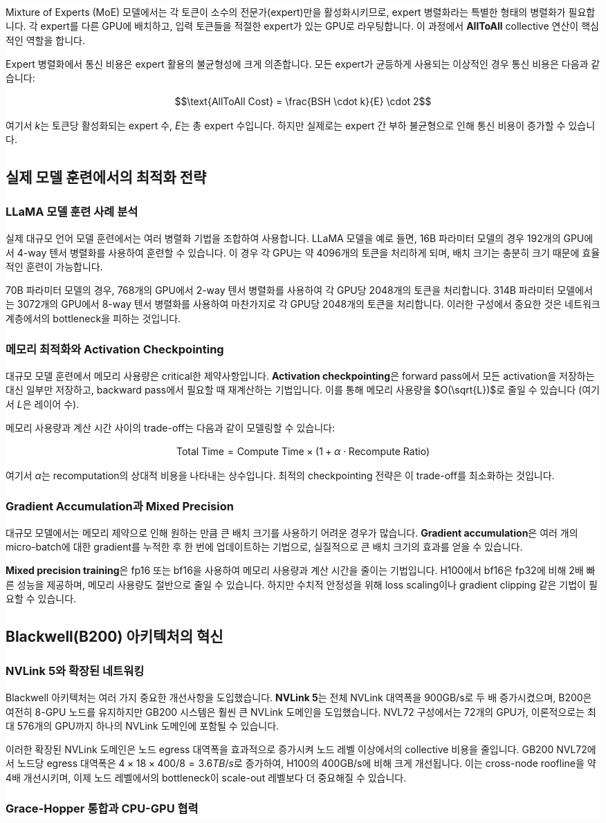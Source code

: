 Mixture of Experts (MoE) 모델에서는 각 토큰이 소수의 전문가(expert)만을 활성화시키므로, expert 병렬화라는 특별한 형태의 병렬화가 필요합니다. 각 expert를 다른 GPU에 배치하고, 입력 토큰들을 적절한 expert가 있는 GPU로 라우팅합니다. 이 과정에서 **AllToAll** collective 연산이 핵심적인 역할을 합니다.

Expert 병렬화에서 통신 비용은 expert 활용의 불균형성에 크게 의존합니다. 모든 expert가 균등하게 사용되는 이상적인 경우 통신 비용은 다음과 같습니다:

$$\text{AllToAll Cost} = \frac{BSH \cdot k}{E} \cdot 2$$

여기서 $k$는 토큰당 활성화되는 expert 수, $E$는 총 expert 수입니다. 하지만 실제로는 expert 간 부하 불균형으로 인해 통신 비용이 증가할 수 있습니다.

## 실제 모델 훈련에서의 최적화 전략

### LLaMA 모델 훈련 사례 분석

실제 대규모 언어 모델 훈련에서는 여러 병렬화 기법을 조합하여 사용합니다. LLaMA 모델을 예로 들면, 16B 파라미터 모델의 경우 192개의 GPU에서 4-way 텐서 병렬화를 사용하여 훈련할 수 있습니다. 이 경우 각 GPU는 약 4096개의 토큰을 처리하게 되며, 배치 크기는 충분히 크기 때문에 효율적인 훈련이 가능합니다.

70B 파라미터 모델의 경우, 768개의 GPU에서 2-way 텐서 병렬화를 사용하여 각 GPU당 2048개의 토큰을 처리합니다. 314B 파라미터 모델에서는 3072개의 GPU에서 8-way 텐서 병렬화를 사용하여 마찬가지로 각 GPU당 2048개의 토큰을 처리합니다. 이러한 구성에서 중요한 것은 네트워크 계층에서의 bottleneck을 피하는 것입니다.

### 메모리 최적화와 Activation Checkpointing

대규모 모델 훈련에서 메모리 사용량은 critical한 제약사항입니다. **Activation checkpointing**은 forward pass에서 모든 activation을 저장하는 대신 일부만 저장하고, backward pass에서 필요할 때 재계산하는 기법입니다. 이를 통해 메모리 사용량을 $O(\sqrt{L})$로 줄일 수 있습니다 (여기서 $L$은 레이어 수).

메모리 사용량과 계산 시간 사이의 trade-off는 다음과 같이 모델링할 수 있습니다:

$$\text{Total Time} = \text{Compute Time} \times (1 + \alpha \cdot \text{Recompute Ratio})$$

여기서 $\alpha$는 recomputation의 상대적 비용을 나타내는 상수입니다. 최적의 checkpointing 전략은 이 trade-off를 최소화하는 것입니다.

### Gradient Accumulation과 Mixed Precision

대규모 모델에서는 메모리 제약으로 인해 원하는 만큼 큰 배치 크기를 사용하기 어려운 경우가 많습니다. **Gradient accumulation**은 여러 개의 micro-batch에 대한 gradient를 누적한 후 한 번에 업데이트하는 기법으로, 실질적으로 큰 배치 크기의 효과를 얻을 수 있습니다.

**Mixed precision training**은 fp16 또는 bf16을 사용하여 메모리 사용량과 계산 시간을 줄이는 기법입니다. H100에서 bf16은 fp32에 비해 2배 빠른 성능을 제공하며, 메모리 사용량도 절반으로 줄일 수 있습니다. 하지만 수치적 안정성을 위해 loss scaling이나 gradient clipping 같은 기법이 필요할 수 있습니다.

## Blackwell(B200) 아키텍처의 혁신

### NVLink 5와 확장된 네트워킹

Blackwell 아키텍처는 여러 가지 중요한 개선사항을 도입했습니다. **NVLink 5**는 전체 NVLink 대역폭을 900GB/s로 두 배 증가시켰으며, B200은 여전히 8-GPU 노드를 유지하지만 GB200 시스템은 훨씬 큰 NVLink 도메인을 도입했습니다. NVL72 구성에서는 72개의 GPU가, 이론적으로는 최대 576개의 GPU까지 하나의 NVLink 도메인에 포함될 수 있습니다.

이러한 확장된 NVLink 도메인은 노드 egress 대역폭을 효과적으로 증가시켜 노드 레벨 이상에서의 collective 비용을 줄입니다. GB200 NVL72에서 노드당 egress 대역폭은 $4 \times 18 \times 400 / 8 = 3.6TB/s$로 증가하여, H100의 400GB/s에 비해 크게 개선됩니다. 이는 cross-node roofline을 약 4배 개선시키며, 이제 노드 레벨에서의 bottleneck이 scale-out 레벨보다 더 중요해질 수 있습니다.

### Grace-Hopper 통합과 CPU-GPU 협력
